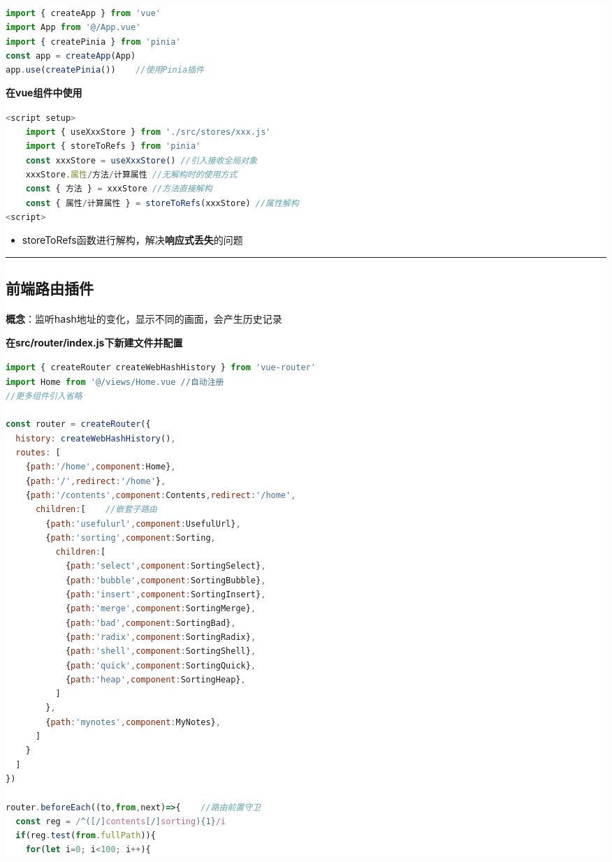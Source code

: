 ```javascript
import { createApp } from 'vue'
import App from '@/App.vue'
import { createPinia } from 'pinia'
const app = createApp(App)
app.use(createPinia())    //使用Pinia插件
```

**在vue组件中使用**

```javascript
<script setup>
    import { useXxxStore } from './src/stores/xxx.js'
    import { storeToRefs } from 'pinia'
    const xxxStore = useXxxStore() //引入接收全局对象
    xxxStore.属性/方法/计算属性 //无解构时的使用方式
    const { 方法 } = xxxStore //方法直接解构
    const { 属性/计算属性 } = storeToRefs(xxxStore) //属性解构
<script>
```

- storeToRefs函数进行解构，解决**响应式丢失**的问题

---

## 前端路由插件

**概念**：监听hash地址的变化，显示不同的画面，会产生历史记录

**在src/router/index.js下新建文件并配置**

```javascript
import { createRouter createWebHashHistory } from 'vue-router'
import Home from '@/views/Home.vue //自动注册
//更多组件引入省略

const router = createRouter({
  history: createWebHashHistory(),
  routes: [
    {path:'/home',component:Home},
    {path:'/',redirect:'/home'},
    {path:'/contents',component:Contents,redirect:'/home',
      children:[    //嵌套子路由
        {path:'usefulurl',component:UsefulUrl},
        {path:'sorting',component:Sorting,
          children:[
            {path:'select',component:SortingSelect},
            {path:'bubble',component:SortingBubble},
            {path:'insert',component:SortingInsert},
            {path:'merge',component:SortingMerge},
            {path:'bad',component:SortingBad},
            {path:'radix',component:SortingRadix},
            {path:'shell',component:SortingShell},
            {path:'quick',component:SortingQuick},
            {path:'heap',component:SortingHeap},
          ]
        },
        {path:'mynotes',component:MyNotes},
      ]
    }
  ]
})

router.beforeEach((to,from,next)=>{    //路由前置守卫
  const reg = /^([/]contents[/]sorting){1}/i
  if(reg.test(from.fullPath)){
    for(let i=0; i<100; i++){
```